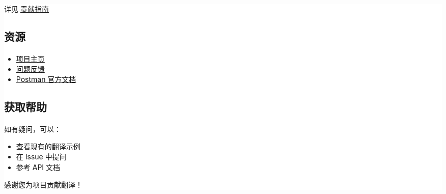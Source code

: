 详见 [贡献指南](../CONTRIBUTING.md)

## 资源

- [项目主页](https://github.com/Ninthless/Postman-Web-i18n)
- [问题反馈](https://github.com/Ninthless/Postman-Web-i18n/issues)
- [Postman 官方文档](https://learning.postman.com/)

## 获取帮助

如有疑问，可以：

- 查看现有的翻译示例
- 在 Issue 中提问
- 参考 API 文档

感谢您为项目贡献翻译！

